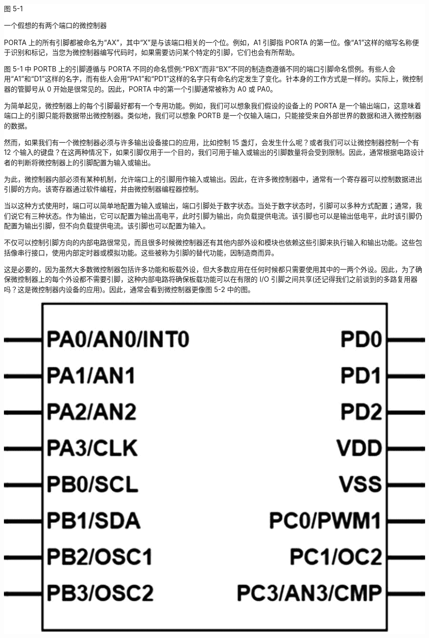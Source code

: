 图 5-1

一个假想的有两个端口的微控制器

PORTA 上的所有引脚都被命名为“AX”，其中“X”是与该端口相关的一个位。例如，A1 引脚指 PORTA 的第一位。像“A1”这样的缩写名称便于识别和标记，当您为微控制器编写代码时，如果需要访问某个特定的引脚，它们也会有所帮助。

图 5-1 中 PORTB 上的引脚遵循与 PORTA 不同的命名惯例:“PBX”而非“BX”不同的制造商遵循不同的端口引脚命名惯例。有些人会用“A1”和“D1”这样的名字，而有些人会用“PA1”和“PD1”这样的名字只有命名约定发生了变化。针本身的工作方式是一样的。实际上，微控制器的管脚号从 0 开始是很常见的。因此，PORTA 中的第一个引脚通常被称为 A0 或 PA0。

为简单起见，微控制器上的每个引脚最好都有一个专用功能。例如，我们可以想象我们假设的设备上的 PORTA 是一个输出端口，这意味着端口上的引脚只能将数据带出微控制器。类似地，我们可以想象 PORTB 是一个仅输入端口，只能接受来自外部世界的数据和进入微控制器的数据。

然而，如果我们有一个微控制器必须与许多输出设备接口的应用，比如控制 15 盏灯，会发生什么呢？或者我们可以让微控制器控制一个有 12 个输入的键盘？在这两种情况下，如果引脚仅用于一个目的，我们可用于输入或输出的引脚数量将会受到限制。因此，通常根据电路设计者的判断将微控制器上的引脚配置为输入或输出。

为此，微控制器内部必须有某种机制，允许端口上的引脚用作输入或输出。因此，在许多微控制器中，通常有一个寄存器可以控制数据进出引脚的方向。该寄存器通过软件编程，并由微控制器编程器控制。

当以这种方式使用时，端口可以简单地配置为输入或输出，端口引脚处于数字状态。当处于数字状态时，引脚可以多种方式配置；通常，我们说它有三种状态。作为输出，它可以配置为输出高电平，此时引脚为输出，向负载提供电流。该引脚也可以是输出低电平，此时该引脚仍配置为输出引脚，但不向负载提供电流。该引脚也可以配置为输入。

不仅可以控制引脚方向的内部电路很常见，而且很多时候微控制器还有其他内部外设和模块也依赖这些引脚来执行输入和输出功能。这些包括像串行接口，使用内部定时器或模拟功能。这些被称为引脚的替代功能，因制造商而异。

这是必要的，因为虽然大多数微控制器包括许多功能和板载外设，但大多数应用在任何时候都只需要使用其中的一两个外设。因此，为了确保微控制器上的每个外设都不需要引脚，这种内部电路将确保板载功能可以在有限的 I/O 引脚之间共享(还记得我们之前谈到的多路复用器吗？这是微控制器内设备的应用)。因此，通常会看到微控制器更像图 5-2 中的图。

![img/511128_1_En_5_Fig2_HTML.jpg](img/511128_1_En_5_Fig2_HTML.jpg)
